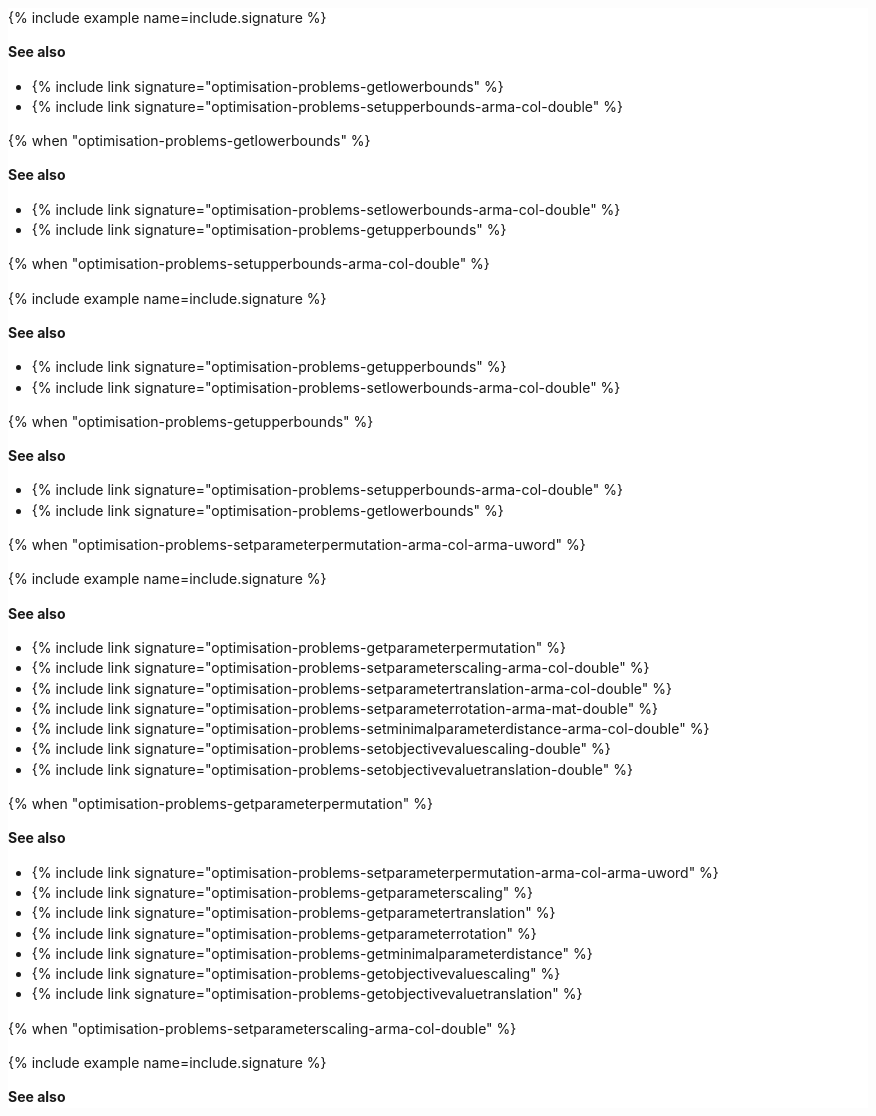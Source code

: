 {% include example name=include.signature %}

**See also**

- {% include link signature="optimisation-problems-getlowerbounds" %}
- {% include link signature="optimisation-problems-setupperbounds-arma-col-double" %}

{% when "optimisation-problems-getlowerbounds" %}

**See also**

- {% include link signature="optimisation-problems-setlowerbounds-arma-col-double" %}
- {% include link signature="optimisation-problems-getupperbounds" %}

{% when "optimisation-problems-setupperbounds-arma-col-double" %}

{% include example name=include.signature %}

**See also**

- {% include link signature="optimisation-problems-getupperbounds" %}
- {% include link signature="optimisation-problems-setlowerbounds-arma-col-double" %}

{% when "optimisation-problems-getupperbounds" %}

**See also**

- {% include link signature="optimisation-problems-setupperbounds-arma-col-double" %}
- {% include link signature="optimisation-problems-getlowerbounds" %}

{% when "optimisation-problems-setparameterpermutation-arma-col-arma-uword" %}

{% include example name=include.signature %}

**See also**

- {% include link signature="optimisation-problems-getparameterpermutation" %}
- {% include link signature="optimisation-problems-setparameterscaling-arma-col-double" %}
- {% include link signature="optimisation-problems-setparametertranslation-arma-col-double" %}
- {% include link signature="optimisation-problems-setparameterrotation-arma-mat-double" %}
- {% include link signature="optimisation-problems-setminimalparameterdistance-arma-col-double" %}
- {% include link signature="optimisation-problems-setobjectivevaluescaling-double" %}
- {% include link signature="optimisation-problems-setobjectivevaluetranslation-double" %}

{% when "optimisation-problems-getparameterpermutation" %}

**See also**

- {% include link signature="optimisation-problems-setparameterpermutation-arma-col-arma-uword" %}
- {% include link signature="optimisation-problems-getparameterscaling" %}
- {% include link signature="optimisation-problems-getparametertranslation" %}
- {% include link signature="optimisation-problems-getparameterrotation" %}
- {% include link signature="optimisation-problems-getminimalparameterdistance" %}
- {% include link signature="optimisation-problems-getobjectivevaluescaling" %}
- {% include link signature="optimisation-problems-getobjectivevaluetranslation" %}

{% when "optimisation-problems-setparameterscaling-arma-col-double" %}

{% include example name=include.signature %}

**See also**
